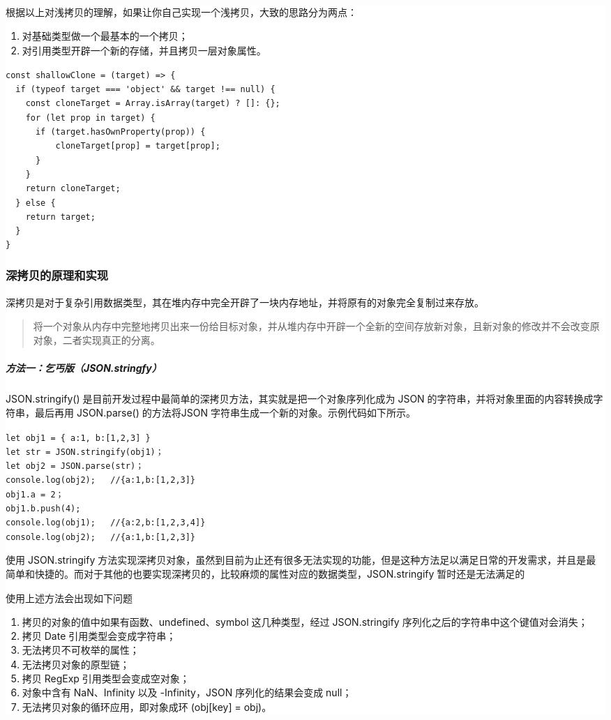 根据以上对浅拷贝的理解，如果让你自己实现一个浅拷贝，大致的思路分为两点：

1. 对基础类型做一个最基本的一个拷贝；
2. 对引用类型开辟一个新的存储，并且拷贝一层对象属性。

```
const shallowClone = (target) => {
  if (typeof target === 'object' && target !== null) {
    const cloneTarget = Array.isArray(target) ? []: {};
    for (let prop in target) {
      if (target.hasOwnProperty(prop)) {
          cloneTarget[prop] = target[prop];
      }
    }
    return cloneTarget;
  } else {
    return target;
  }
}
```

### 深拷贝的原理和实现

深拷贝是对于复杂引用数据类型，其在堆内存中完全开辟了一块内存地址，并将原有的对象完全复制过来存放。

> 将一个对象从内存中完整地拷贝出来一份给目标对象，并从堆内存中开辟一个全新的空间存放新对象，且新对象的修改并不会改变原对象，二者实现真正的分离。

##### 方法一：乞丐版（JSON.stringfy）

JSON.stringify() 是目前开发过程中最简单的深拷贝方法，其实就是把一个对象序列化成为 JSON 的字符串，并将对象里面的内容转换成字符串，最后再用 JSON.parse() 的方法将JSON 字符串生成一个新的对象。示例代码如下所示。

```
let obj1 = { a:1, b:[1,2,3] }
let str = JSON.stringify(obj1)；
let obj2 = JSON.parse(str)；
console.log(obj2);   //{a:1,b:[1,2,3]} 
obj1.a = 2；
obj1.b.push(4);
console.log(obj1);   //{a:2,b:[1,2,3,4]}
console.log(obj2);   //{a:1,b:[1,2,3]}
```

使用 JSON.stringify 方法实现深拷贝对象，虽然到目前为止还有很多无法实现的功能，但是这种方法足以满足日常的开发需求，并且是最简单和快捷的。而对于其他的也要实现深拷贝的，比较麻烦的属性对应的数据类型，JSON.stringify 暂时还是无法满足的

使用上述方法会出现如下问题

1. 拷贝的对象的值中如果有函数、undefined、symbol 这几种类型，经过 JSON.stringify 序列化之后的字符串中这个键值对会消失；
2. 拷贝 Date 引用类型会变成字符串；
3. 无法拷贝不可枚举的属性；
4. 无法拷贝对象的原型链；
5. 拷贝 RegExp 引用类型会变成空对象；
6. 对象中含有 NaN、Infinity 以及 -Infinity，JSON 序列化的结果会变成 null；
7. 无法拷贝对象的循环应用，即对象成环 (obj[key] = obj)。


  [Symbol('1')]: 1,